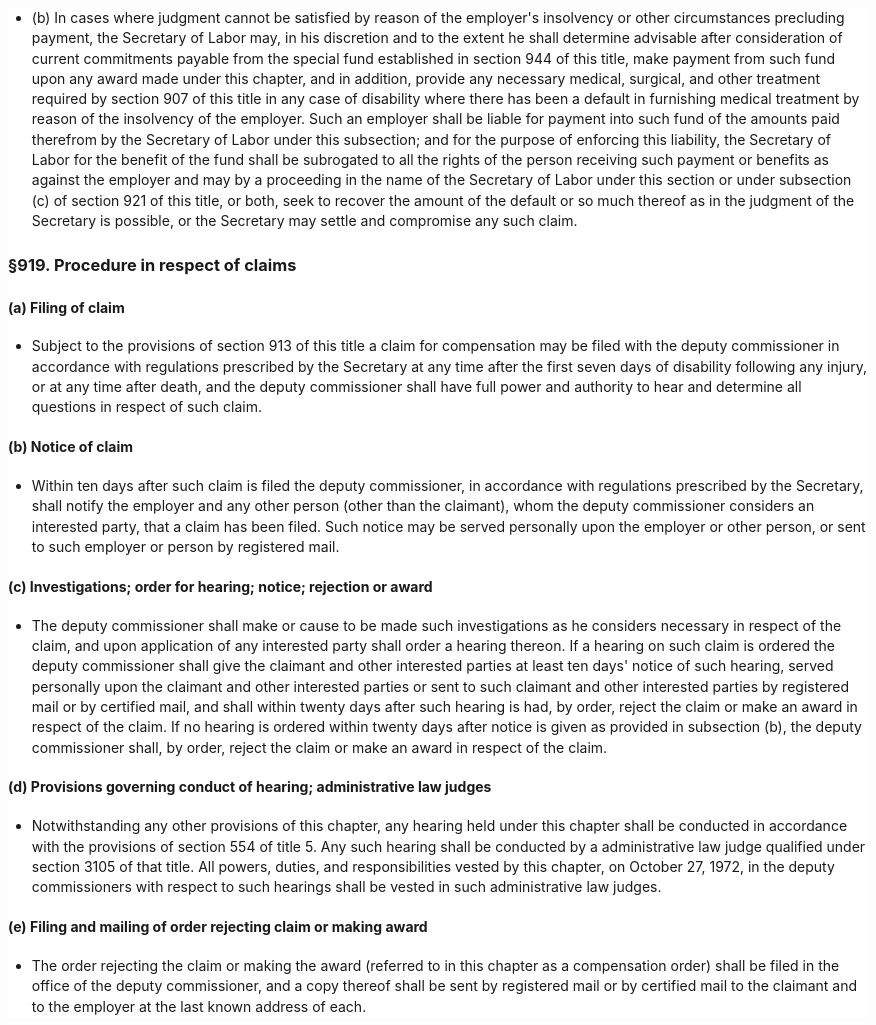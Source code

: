 * (b) In cases where judgment cannot be satisfied by reason of the employer's insolvency or other circumstances precluding payment, the Secretary of Labor may, in his discretion and to the extent he shall determine advisable after consideration of current commitments payable from the special fund established in section 944 of this title, make payment from such fund upon any award made under this chapter, and in addition, provide any necessary medical, surgical, and other treatment required by section 907 of this title in any case of disability where there has been a default in furnishing medical treatment by reason of the insolvency of the employer. Such an employer shall be liable for payment into such fund of the amounts paid therefrom by the Secretary of Labor under this subsection; and for the purpose of enforcing this liability, the Secretary of Labor for the benefit of the fund shall be subrogated to all the rights of the person receiving such payment or benefits as against the employer and may by a proceeding in the name of the Secretary of Labor under this section or under subsection (c) of section 921 of this title, or both, seek to recover the amount of the default or so much thereof as in the judgment of the Secretary is possible, or the Secretary may settle and compromise any such claim.

### §919. Procedure in respect of claims
#### (a) Filing of claim
* Subject to the provisions of section 913 of this title a claim for compensation may be filed with the deputy commissioner in accordance with regulations prescribed by the Secretary at any time after the first seven days of disability following any injury, or at any time after death, and the deputy commissioner shall have full power and authority to hear and determine all questions in respect of such claim.

#### (b) Notice of claim
* Within ten days after such claim is filed the deputy commissioner, in accordance with regulations prescribed by the Secretary, shall notify the employer and any other person (other than the claimant), whom the deputy commissioner considers an interested party, that a claim has been filed. Such notice may be served personally upon the employer or other person, or sent to such employer or person by registered mail.

#### (c) Investigations; order for hearing; notice; rejection or award
* The deputy commissioner shall make or cause to be made such investigations as he considers necessary in respect of the claim, and upon application of any interested party shall order a hearing thereon. If a hearing on such claim is ordered the deputy commissioner shall give the claimant and other interested parties at least ten days' notice of such hearing, served personally upon the claimant and other interested parties or sent to such claimant and other interested parties by registered mail or by certified mail, and shall within twenty days after such hearing is had, by order, reject the claim or make an award in respect of the claim. If no hearing is ordered within twenty days after notice is given as provided in subsection (b), the deputy commissioner shall, by order, reject the claim or make an award in respect of the claim.

#### (d) Provisions governing conduct of hearing; administrative law judges
* Notwithstanding any other provisions of this chapter, any hearing held under this chapter shall be conducted in accordance with the provisions of section 554 of title 5. Any such hearing shall be conducted by a administrative law judge qualified under section 3105 of that title. All powers, duties, and responsibilities vested by this chapter, on October 27, 1972, in the deputy commissioners with respect to such hearings shall be vested in such administrative law judges.

#### (e) Filing and mailing of order rejecting claim or making award
* The order rejecting the claim or making the award (referred to in this chapter as a compensation order) shall be filed in the office of the deputy commissioner, and a copy thereof shall be sent by registered mail or by certified mail to the claimant and to the employer at the last known address of each.
